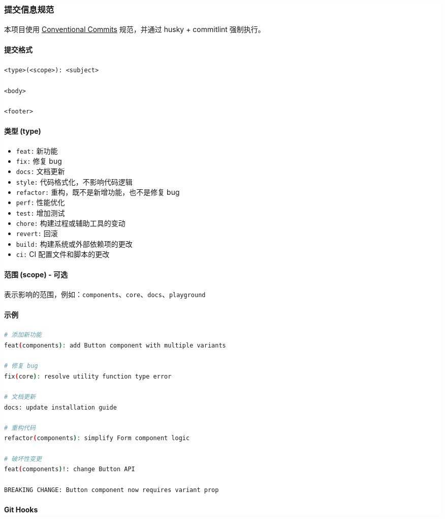 ### 提交信息规范

本项目使用 [Conventional Commits](https://www.conventionalcommits.org/) 规范，并通过 husky + commitlint 强制执行。

#### 提交格式

```
<type>(<scope>): <subject>

<body>

<footer>
```

#### 类型 (type)

- `feat:` 新功能
- `fix:` 修复 bug
- `docs:` 文档更新
- `style:` 代码格式化，不影响代码逻辑
- `refactor:` 重构，既不是新增功能，也不是修复 bug
- `perf:` 性能优化
- `test:` 增加测试
- `chore:` 构建过程或辅助工具的变动
- `revert:` 回滚
- `build:` 构建系统或外部依赖项的更改
- `ci:` CI 配置文件和脚本的更改

#### 范围 (scope) - 可选

表示影响的范围，例如：`components`、`core`、`docs`、`playground`

#### 示例

```bash
# 添加新功能
feat(components): add Button component with multiple variants

# 修复 bug
fix(core): resolve utility function type error

# 文档更新
docs: update installation guide

# 重构代码
refactor(components): simplify Form component logic

# 破坏性变更
feat(components)!: change Button API

BREAKING CHANGE: Button component now requires variant prop
```

#### Git Hooks
